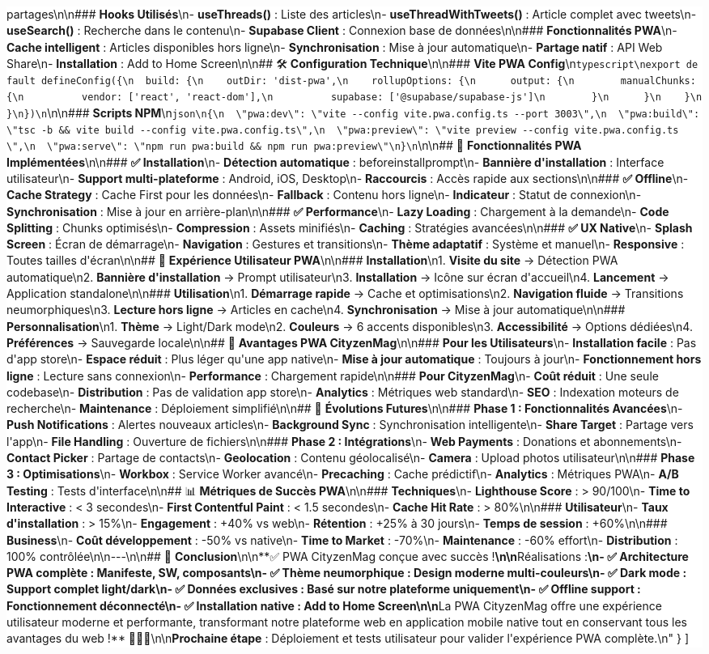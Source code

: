 partages\n\n### **Hooks Utilisés**\n- **useThreads()** : Liste des articles\n- **useThreadWithTweets()** : Article complet avec tweets\n- **useSearch()** : Recherche dans le contenu\n- **Supabase Client** : Connexion base de données\n\n### **Fonctionnalités PWA**\n- **Cache intelligent** : Articles disponibles hors ligne\n- **Synchronisation** : Mise à jour automatique\n- **Partage natif** : API Web Share\n- **Installation** : Add to Home Screen\n\n## 🛠️ **Configuration Technique**\n\n### **Vite PWA Config**\n```typescript\nexport default defineConfig({\n  build: {\n    outDir: 'dist-pwa',\n    rollupOptions: {\n      output: {\n        manualChunks: {\n          vendor: ['react', 'react-dom'],\n          supabase: ['@supabase/supabase-js']\n        }\n      }\n    }\n  }\n})\n```\n\n### **Scripts NPM**\n```json\n{\n  \"pwa:dev\": \"vite --config vite.pwa.config.ts --port 3003\",\n  \"pwa:build\": \"tsc -b && vite build --config vite.pwa.config.ts\",\n  \"pwa:preview\": \"vite preview --config vite.pwa.config.ts\",\n  \"pwa:serve\": \"npm run pwa:build && npm run pwa:preview\"\n}\n```\n\n## 🚀 **Fonctionnalités PWA Implémentées**\n\n### **✅ Installation**\n- **Détection automatique** : beforeinstallprompt\n- **Bannière d'installation** : Interface utilisateur\n- **Support multi-plateforme** : Android, iOS, Desktop\n- **Raccourcis** : Accès rapide aux sections\n\n### **✅ Offline**\n- **Cache Strategy** : Cache First pour les données\n- **Fallback** : Contenu hors ligne\n- **Indicateur** : Statut de connexion\n- **Synchronisation** : Mise à jour en arrière-plan\n\n### **✅ Performance**\n- **Lazy Loading** : Chargement à la demande\n- **Code Splitting** : Chunks optimisés\n- **Compression** : Assets minifiés\n- **Caching** : Stratégies avancées\n\n### **✅ UX Native**\n- **Splash Screen** : Écran de démarrage\n- **Navigation** : Gestures et transitions\n- **Thème adaptatif** : Système et manuel\n- **Responsive** : Toutes tailles d'écran\n\n## 📱 **Expérience Utilisateur PWA**\n\n### **Installation**\n1. **Visite du site** → Détection PWA automatique\n2. **Bannière d'installation** → Prompt utilisateur\n3. **Installation** → Icône sur écran d'accueil\n4. **Lancement** → Application standalone\n\n### **Utilisation**\n1. **Démarrage rapide** → Cache et optimisations\n2. **Navigation fluide** → Transitions neumorphiques\n3. **Lecture hors ligne** → Articles en cache\n4. **Synchronisation** → Mise à jour automatique\n\n### **Personnalisation**\n1. **Thème** → Light/Dark mode\n2. **Couleurs** → 6 accents disponibles\n3. **Accessibilité** → Options dédiées\n4. **Préférences** → Sauvegarde locale\n\n## 🎯 **Avantages PWA CityzenMag**\n\n### **Pour les Utilisateurs**\n- **Installation facile** : Pas d'app store\n- **Espace réduit** : Plus léger qu'une app native\n- **Mise à jour automatique** : Toujours à jour\n- **Fonctionnement hors ligne** : Lecture sans connexion\n- **Performance** : Chargement rapide\n\n### **Pour CityzenMag**\n- **Coût réduit** : Une seule codebase\n- **Distribution** : Pas de validation app store\n- **Analytics** : Métriques web standard\n- **SEO** : Indexation moteurs de recherche\n- **Maintenance** : Déploiement simplifié\n\n## 🔮 **Évolutions Futures**\n\n### **Phase 1 : Fonctionnalités Avancées**\n- **Push Notifications** : Alertes nouveaux articles\n- **Background Sync** : Synchronisation intelligente\n- **Share Target** : Partage vers l'app\n- **File Handling** : Ouverture de fichiers\n\n### **Phase 2 : Intégrations**\n- **Web Payments** : Donations et abonnements\n- **Contact Picker** : Partage de contacts\n- **Geolocation** : Contenu géolocalisé\n-
**Camera** : Upload photos utilisateur\n\n### **Phase 3 : Optimisations**\n- **Workbox** : Service Worker avancé\n- **Precaching** : Cache prédictif\n- **Analytics** : Métriques PWA\n- **A/B Testing** : Tests d'interface\n\n## 📊 **Métriques de Succès PWA**\n\n### **Techniques**\n- **Lighthouse Score** : > 90/100\n- **Time to Interactive** : < 3 secondes\n- **First Contentful Paint** : < 1.5 secondes\n- **Cache Hit Rate** : > 80%\n\n### **Utilisateur**\n- **Taux d'installation** : > 15%\n- **Engagement** : +40% vs web\n- **Rétention** : +25% à 30 jours\n- **Temps de session** : +60%\n\n### **Business**\n- **Coût développement** : -50% vs native\n- **Time to Market** : -70%\n- **Maintenance** : -60% effort\n- **Distribution** : 100% contrôlée\n\n---\n\n## 🎉 **Conclusion**\n\n**✅ PWA CityzenMag conçue avec succès !**\n\n**Réalisations :**\n- ✅ **Architecture PWA complète** : Manifeste, SW, composants\n- ✅ **Thème neumorphique** : Design moderne multi-couleurs\n- ✅ **Dark mode** : Support complet light/dark\n- ✅ **Données exclusives** : Basé sur notre plateforme uniquement\n- ✅ **Offline support** : Fonctionnement déconnecté\n- ✅ **Installation native** : Add to Home Screen\n\n**La PWA CityzenMag offre une expérience utilisateur moderne et performante, transformant notre plateforme web en application mobile native tout en conservant tous les avantages du web !** 🚀📱✨\n\n**Prochaine étape** : Déploiement et tests utilisateur pour valider l'expérience PWA complète.\n"
  }
]